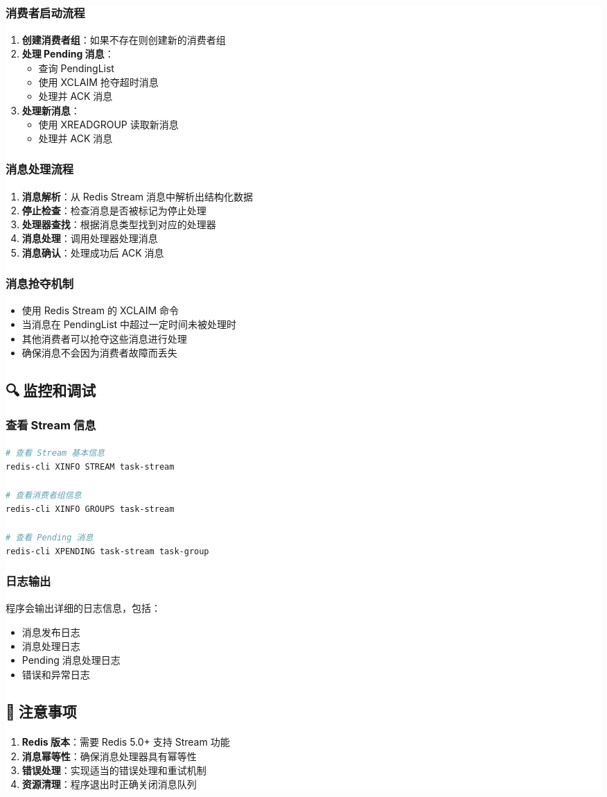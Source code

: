 ### 消费者启动流程
1. **创建消费者组**：如果不存在则创建新的消费者组
2. **处理 Pending 消息**：
   - 查询 PendingList
   - 使用 XCLAIM 抢夺超时消息
   - 处理并 ACK 消息
3. **处理新消息**：
   - 使用 XREADGROUP 读取新消息
   - 处理并 ACK 消息

### 消息处理流程
1. **消息解析**：从 Redis Stream 消息中解析出结构化数据
2. **停止检查**：检查消息是否被标记为停止处理
3. **处理器查找**：根据消息类型找到对应的处理器
4. **消息处理**：调用处理器处理消息
5. **消息确认**：处理成功后 ACK 消息

### 消息抢夺机制
- 使用 Redis Stream 的 XCLAIM 命令
- 当消息在 PendingList 中超过一定时间未被处理时
- 其他消费者可以抢夺这些消息进行处理
- 确保消息不会因为消费者故障而丢失

## 🔍 监控和调试

### 查看 Stream 信息
```bash
# 查看 Stream 基本信息
redis-cli XINFO STREAM task-stream

# 查看消费者组信息
redis-cli XINFO GROUPS task-stream

# 查看 Pending 消息
redis-cli XPENDING task-stream task-group
```

### 日志输出
程序会输出详细的日志信息，包括：
- 消息发布日志
- 消息处理日志
- Pending 消息处理日志
- 错误和异常日志

## 🚨 注意事项

1. **Redis 版本**：需要 Redis 5.0+ 支持 Stream 功能
2. **消息幂等性**：确保消息处理器具有幂等性
3. **错误处理**：实现适当的错误处理和重试机制
4. **资源清理**：程序退出时正确关闭消息队列
